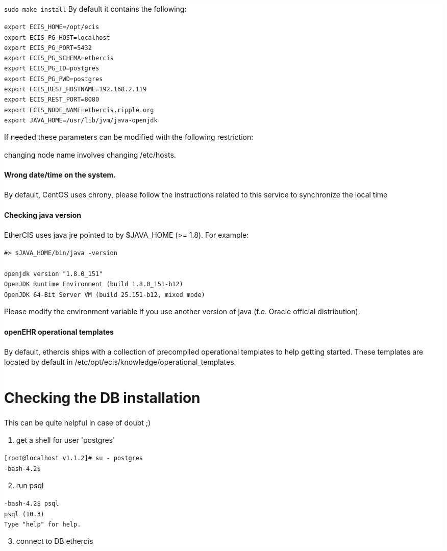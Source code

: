 ```sudo make install```
By default it contains the following:

	export ECIS_HOME=/opt/ecis
	export ECIS_PG_HOST=localhost
	export ECIS_PG_PORT=5432
	export ECIS_PG_SCHEMA=ethercis
	export ECIS_PG_ID=postgres
	export ECIS_PG_PWD=postgres
	export ECIS_REST_HOSTNAME=192.168.2.119
	export ECIS_REST_PORT=8080
	export ECIS_NODE_NAME=ethercis.ripple.org
	export JAVA_HOME=/usr/lib/jvm/java-openjdk

If needed these parameters can be modified with the following restriction:

changing node name involves changing /etc/hosts.

#### Wrong date/time on the system.

By default, CentOS uses chrony, please follow the instructions related to this service to synchronize the local time

#### Checking java version

EtherCIS uses java jre pointed to by $JAVA_HOME (>= 1.8). For example:

	#> $JAVA_HOME/bin/java -version

	openjdk version "1.8.0_151"
	OpenJDK Runtime Environment (build 1.8.0_151-b12)
	OpenJDK 64-Bit Server VM (build 25.151-b12, mixed mode)

Please modify the environment variable if you use another version of java (f.e. Oracle official distribution).

#### openEHR operational templates

By default, ethercis ships with a collection of precompiled operational templates to help getting started. These
templates are located by default in /etc/opt/ecis/knowledge/operational_templates.

Checking the DB installation
================

This can be quite helpful in case of doubt ;)

1. get a shell for user 'postgres'

```
[root@localhost v1.1.2]# su - postgres
-bash-4.2$
```

2. run psql

```
-bash-4.2$ psql
psql (10.3)
Type "help" for help.
```

3. connect to DB ethercis

```